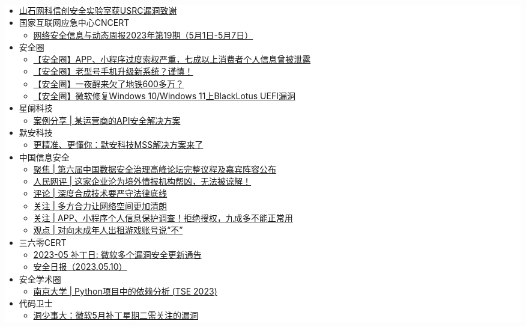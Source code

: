   - [山石网科信创安全实验室获USRC漏洞致谢](https://mp.weixin.qq.com/s?__biz=MzUzMDUxNTE1Mw==&mid=2247501142&idx=1&sn=4159db67338cbe3b34a387caa0f2d8c8&chksm=fa5210e8cd2599fedf775bae397a3c927871d25e913e4944bd38ad6da7172059ee117f8111ca&scene=58&subscene=0#rd)
- 国家互联网应急中心CNCERT
  - [网络安全信息与动态周报2023年第19期（5月1日-5月7日）](https://mp.weixin.qq.com/s?__biz=MzIwNDk0MDgxMw==&mid=2247498322&idx=1&sn=b89a0b21e0a11ab3b0e428e2af7b229f&chksm=973ac930a04d40266c44801aee0410076eb25aabc52bfb8f584812ac73938d7497faf53dfa3e&scene=58&subscene=0#rd)
- 安全圈
  - [【安全圈】APP、小程序过度索权严重，七成以上消费者个人信息曾被泄露](https://mp.weixin.qq.com/s?__biz=MzIzMzE4NDU1OQ==&mid=2652034088&idx=1&sn=1aa631373768d925e8b2cafd8e0a50bd&chksm=f36ff868c418717ede75c246015c82da56d4aaf04dea5ea31d9d1239eea1f75c78c28e3f6bbd&scene=58&subscene=0#rd)
  - [【安全圈】老型号手机升级新系统？谨慎！](https://mp.weixin.qq.com/s?__biz=MzIzMzE4NDU1OQ==&mid=2652034088&idx=2&sn=96b49e38aea8a6f5b27bf9ffc42ec95c&chksm=f36ff868c418717e6bcefefdc5331c04bddc02430eb885121636b129292a3c7bc0b5a99cd229&scene=58&subscene=0#rd)
  - [【安全圈】一夜醒来欠了地铁600多万？](https://mp.weixin.qq.com/s?__biz=MzIzMzE4NDU1OQ==&mid=2652034088&idx=3&sn=e689c7d0947684a9bfe17b1bceb6e03e&chksm=f36ff868c418717ec1517bee4389c0b00e6f28fe38ba2b89749994a90db916f665c29f3a027e&scene=58&subscene=0#rd)
  - [【安全圈】微软修复Windows 10/Windows 11上BlackLotus UEFI漏洞](https://mp.weixin.qq.com/s?__biz=MzIzMzE4NDU1OQ==&mid=2652034088&idx=4&sn=c3bbfa78ff001268aa73a50a0969859d&chksm=f36ff868c418717e28bcc9e8f6722c314f78f2544a683555268fc003b299f90d8300e9d7f636&scene=58&subscene=0#rd)
- 星阑科技
  - [案例分享 | 某运营商的API安全解决方案](https://mp.weixin.qq.com/s?__biz=Mzg5NjEyMjA5OQ==&mid=2247497624&idx=1&sn=8514cfdbce761798e7bcea7259543673&chksm=c0075a04f770d312293e8e6dedad655f73e6bb3fd36a28d7397d45db0bb70c1c4f33b8701731&scene=58&subscene=0#rd)
- 默安科技
  - [更精准、更懂你：默安科技MSS解决方案来了](https://mp.weixin.qq.com/s?__biz=MzIzODQxMjM2NQ==&mid=2247496280&idx=1&sn=06ae7e4a061b3c7730b27629c61623e2&chksm=e93b057ade4c8c6c92f659f66c3b7c39721c3b860c3f122cbefe5ba393b813c4610cb0d29aab&scene=58&subscene=0#rd)
- 中国信息安全
  - [聚焦 | 第六届中国数据安全治理高峰论坛完整议程及嘉宾阵容公布](https://mp.weixin.qq.com/s?__biz=MzA5MzE5MDAzOA==&mid=2664183667&idx=1&sn=fd43086c80635dc33be6c33d4cae8481&chksm=8b59358abc2ebc9cc409bfb3ffaec8b8837583e7e16cbea98800d5c1ef64cd4ee3345230d2b4&scene=58&subscene=0#rd)
  - [人民网评 | 这家企业沦为境外情报机构帮凶，无法被谅解！](https://mp.weixin.qq.com/s?__biz=MzA5MzE5MDAzOA==&mid=2664183667&idx=2&sn=e1e6a9b3ec2a33015a53429bd7df36da&chksm=8b59358abc2ebc9c3c975176f7d37d1748774cff68b7a00a2c377c2ec4080a0cad86addb26f0&scene=58&subscene=0#rd)
  - [评论 | 深度合成技术要严守法律底线](https://mp.weixin.qq.com/s?__biz=MzA5MzE5MDAzOA==&mid=2664183667&idx=3&sn=c2d98f2776c112e90c469e3bd4fc42b2&chksm=8b59358abc2ebc9c030d84346541c0ebe93d17e2f5da29cc030b26d67eb1b5bb1117a6a50939&scene=58&subscene=0#rd)
  - [关注 | 多方合力让网络空间更加清朗](https://mp.weixin.qq.com/s?__biz=MzA5MzE5MDAzOA==&mid=2664183667&idx=4&sn=b4c2620443ff26b5c229575fa08d8c66&chksm=8b59358abc2ebc9caacd9e0033109d7bf937a57bc48a9f7943f49bd3fd8ff5f37091ea535284&scene=58&subscene=0#rd)
  - [关注 | APP、小程序个人信息保护调查！拒绝授权，九成多不能正常用](https://mp.weixin.qq.com/s?__biz=MzA5MzE5MDAzOA==&mid=2664183667&idx=5&sn=f9dced3efdcda1b7a732d21f00df771d&chksm=8b59358abc2ebc9c87cb427d0ee00191a9d4fddbd5af2010d047592f29a64e068c90db249565&scene=58&subscene=0#rd)
  - [观点 | 对向未成年人出租游戏账号说“不”](https://mp.weixin.qq.com/s?__biz=MzA5MzE5MDAzOA==&mid=2664183667&idx=6&sn=69e0a2decf69a1f5950757fc847cffce&chksm=8b59358abc2ebc9c363ca1f6c7ba7d2c6edad9310b1072fab4bb0fca5a07518076927dda508d&scene=58&subscene=0#rd)
- 三六零CERT
  - [2023-05 补丁日: 微软多个漏洞安全更新通告](https://mp.weixin.qq.com/s?__biz=MzU5MjEzOTM3NA==&mid=2247492119&idx=1&sn=72fe2d462267101bb192927e4b475d68&chksm=fe26e716c9516e008465281fa28c5bc484bf79c7cf05213a0ada3532b86ad58edb583c845a37&scene=58&subscene=0#rd)
  - [安全日报（2023.05.10）](https://mp.weixin.qq.com/s?__biz=MzU5MjEzOTM3NA==&mid=2247492119&idx=2&sn=857b0d7c24b48a4742b0c3619afaf1c0&chksm=fe26e716c9516e00e3d25c06ec743e4140b0d13849a07b39564a4987275e0bda52109aebb300&scene=58&subscene=0#rd)
- 安全学术圈
  - [南京大学 | Python项目中的依赖分析 (TSE 2023)](https://mp.weixin.qq.com/s?__biz=MzU5MTM5MTQ2MA==&mid=2247489022&idx=1&sn=b4e30ac939402cf34f1cd9755381546d&chksm=fe2eea75c9596363e38c345b191285408783ef57fb5e1930f8b41758124ab7d02ee60ea692da&scene=58&subscene=0#rd)
- 代码卫士
  - [洞少事大：微软5月补丁星期二需关注的漏洞](https://mp.weixin.qq.com/s?__biz=MzI2NTg4OTc5Nw==&mid=2247516449&idx=1&sn=17fb3428de6050c5e0ce8daaa751c406&chksm=ea94b04bdde3395de1c91c780a8796919fd059dce25c7d3ae460bbf340057ec40a3581920c4d&scene=58&subscene=0#rd)
